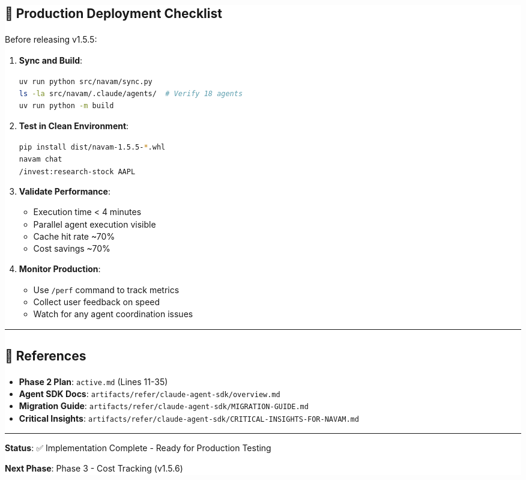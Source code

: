 
## 🚀 Production Deployment Checklist

Before releasing v1.5.5:

1. **Sync and Build**:
   ```bash
   uv run python src/navam/sync.py
   ls -la src/navam/.claude/agents/  # Verify 18 agents
   uv run python -m build
   ```

2. **Test in Clean Environment**:
   ```bash
   pip install dist/navam-1.5.5-*.whl
   navam chat
   /invest:research-stock AAPL
   ```

3. **Validate Performance**:
   - Execution time < 4 minutes
   - Parallel agent execution visible
   - Cache hit rate ~70%
   - Cost savings ~70%

4. **Monitor Production**:
   - Use `/perf` command to track metrics
   - Collect user feedback on speed
   - Watch for any agent coordination issues

---

## 📖 References

- **Phase 2 Plan**: `active.md` (Lines 11-35)
- **Agent SDK Docs**: `artifacts/refer/claude-agent-sdk/overview.md`
- **Migration Guide**: `artifacts/refer/claude-agent-sdk/MIGRATION-GUIDE.md`
- **Critical Insights**: `artifacts/refer/claude-agent-sdk/CRITICAL-INSIGHTS-FOR-NAVAM.md`

---

**Status**: ✅ Implementation Complete - Ready for Production Testing

**Next Phase**: Phase 3 - Cost Tracking (v1.5.6)
